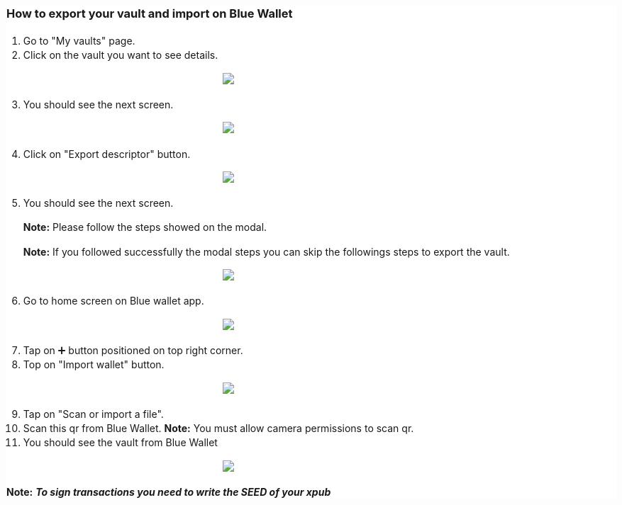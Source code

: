 <div id="refExportVault"></div>

### How to export your vault and import on Blue Wallet

1. Go to "My vaults" page.
2. Click on the vault you want to see details.
<div style="text-align: center">
<img src="./assets/nbv_click_to_see_details_vault.png" style="width: 30vw; min-width: 250px" />
</div>

3. You should see the next screen.
<div style="text-align: center">
<img src="./assets/nbv_vault_details_screen.png" style="width: 30vw; min-width: 250px" />
</div>

4. Click on "Export descriptor" button.
<div style="text-align: center">
<img src="./assets/nbv_vaults_card.png" style="width: 30vw; min-width: 250px" />
</div>

5. You should see the next screen.

    **Note:** Please follow the steps showed on the modal.

    **Note:** If you followed successfully the modal steps you can skip the followings steps to export the vault.

<div style="text-align: center">
<img src="./assets/nbv_export_descriptor.png" style="width: 30vw; min-width: 250px" />
</div>

6. Go to home screen on Blue wallet app.
<div style="text-align: center">
<img src="./assets/bw_home.png" style="width: 30vw; min-width: 250px" />
</div>

7. Tap on ➕ button positioned on top right corner.
8. Top on "Import wallet" button.
<div style="text-align: center">
<img src="./assets/bw_add_wallet.png" style="width: 30vw; min-width: 250px" />
</div>

9. Tap on "Scan or import a file".
10. Scan this qr from Blue Wallet.
    **Note:** You must allow camera permissions to scan qr.
11. You should see the vault from Blue Wallet
<div style="text-align: center">
<img src="./assets/bw_vault_list.png" style="width: 30vw; min-width: 250px" />
</div>

**Note:** ***To sign transactions you need to write the SEED of your xpub***
